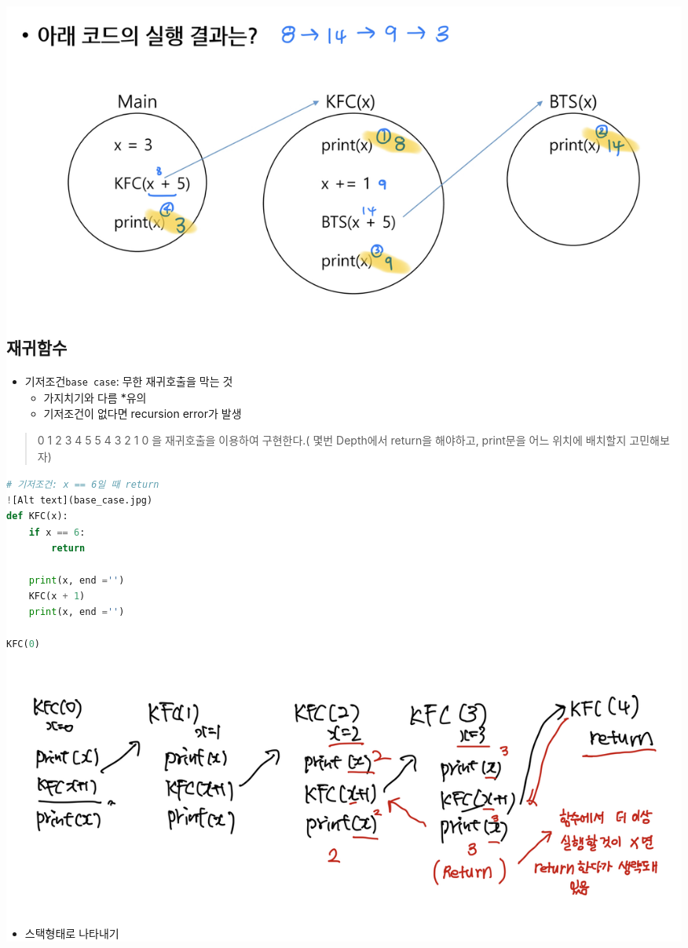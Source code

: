 ![Alt text](function_copy_int.jpg)

## 재귀함수
- 기저조건``base case``: 무한 재귀호출을 막는 것 
    - 가지치기와 다름 *유의 
    - 기저조건이 없다면 recursion error가 발생
> 0 1 2 3 4 5 5 4 3 2 1 0 을 재귀호출을 이용하여 구현한다.( 몇번 Depth에서 return을 해야하고, print문을 어느 위치에 배치할지 고민해보자)
```python
# 기저조건: x == 6일 때 return
![Alt text](base_case.jpg)
def KFC(x):
    if x == 6:
        return

    print(x, end ='')
    KFC(x + 1)
    print(x, end ='')

KFC(0)
```
![Alt text](recursion_flow.jpg)
- 스택형태로 나타내기 